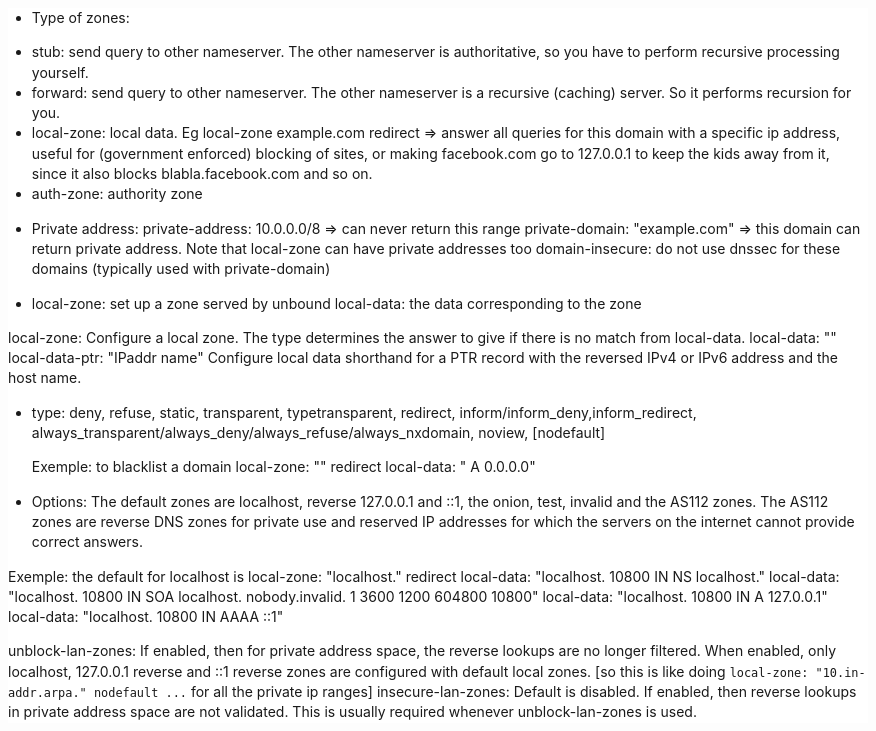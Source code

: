 * Type of zones:
- stub: send query to other nameserver. The other nameserver is
  authoritative, so you have to perform recursive processing yourself.
- forward: send query to other nameserver.  The other nameserver is a
  recursive (caching) server.  So it performs recursion for you.
- local-zone: local data.
  Eg local-zone example.com redirect => answer all queries for this domain with a specific ip address, useful for (government enforced) blocking of sites, or making facebook.com go to 127.0.0.1 to keep the kids away from it, since it also blocks blabla.facebook.com and so on.
- auth-zone: authority zone

* Private address:
private-address: 10.0.0.0/8 => can never return this range
private-domain: "example.com" => this domain can return private address. Note that local-zone can have private addresses too
domain-insecure: do not use dnssec for these domains (typically used with private-domain)

* local-zone: set up a zone served by unbound
  local-data: the data corresponding to the zone

local-zone: <zone> <type>
              Configure  a  local zone. The type determines the answer to give
              if there is no  match  from  local-data.
local-data: "<resource record string>"
local-data-ptr: "IPaddr name"
            Configure  local data shorthand for a PTR record with the reversed
            IPv4 or IPv6 address and the host name.

- type: deny, refuse, static, transparent, typetransparent, redirect,
  inform/inform_deny,inform_redirect,
  always_transparent/always_deny/always_refuse/always_nxdomain, noview, [nodefault]

  Exemple: to blacklist a domain
  local-zone: "<domain>" redirect
  local-data: "<domain> A 0.0.0.0"

- Options:
The default zones are localhost, reverse 127.0.0.1 and ::1, the  onion,
test,  invalid  and  the  AS112  zones. The AS112 zones are reverse DNS
zones for private use and reserved IP addresses for which the servers on
the internet cannot provide correct answers.

Exemple: the default for localhost is
                 local-zone: "localhost." redirect
                 local-data: "localhost. 10800 IN NS localhost."
                 local-data: "localhost. 10800 IN
                     SOA localhost. nobody.invalid. 1 3600 1200 604800 10800"
                 local-data: "localhost. 10800 IN A 127.0.0.1"
                 local-data: "localhost. 10800 IN AAAA ::1"

unblock-lan-zones: <yes or no>
  If  enabled,  then  for private address space, the reverse lookups are no
  longer filtered. When enabled, only localhost, 127.0.0.1 reverse and ::1
  reverse zones are configured with default  local  zones.
  [so this is like doing `local-zone: "10.in-addr.arpa." nodefault ...`
  for all the private ip ranges]
insecure-lan-zones: <yes or no>
  Default is disabled.  If enabled, then reverse lookups in  private
  address space are not validated. This is usually required whenever
  unblock-lan-zones is used.
